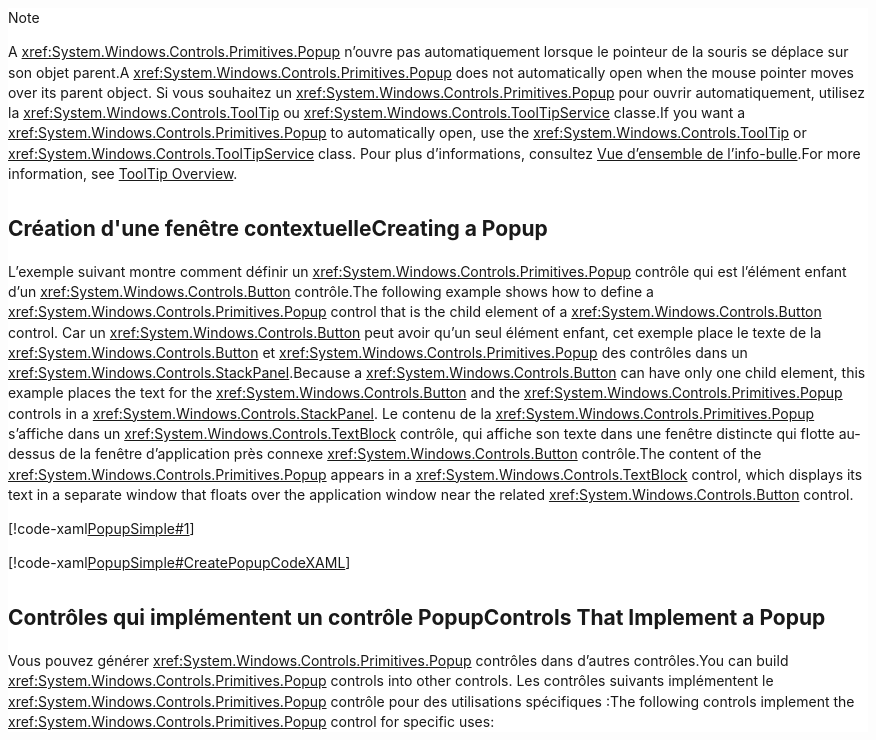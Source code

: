 > [!NOTE]
>  <span data-ttu-id="ec270-108">A <xref:System.Windows.Controls.Primitives.Popup> n’ouvre pas automatiquement lorsque le pointeur de la souris se déplace sur son objet parent.</span><span class="sxs-lookup"><span data-stu-id="ec270-108">A <xref:System.Windows.Controls.Primitives.Popup> does not automatically open when the mouse pointer moves over its parent object.</span></span> <span data-ttu-id="ec270-109">Si vous souhaitez un <xref:System.Windows.Controls.Primitives.Popup> pour ouvrir automatiquement, utilisez la <xref:System.Windows.Controls.ToolTip> ou <xref:System.Windows.Controls.ToolTipService> classe.</span><span class="sxs-lookup"><span data-stu-id="ec270-109">If you want a <xref:System.Windows.Controls.Primitives.Popup> to automatically open, use the <xref:System.Windows.Controls.ToolTip> or <xref:System.Windows.Controls.ToolTipService> class.</span></span> <span data-ttu-id="ec270-110">Pour plus d’informations, consultez [Vue d’ensemble de l’info-bulle](../../../../docs/framework/wpf/controls/tooltip-overview.md).</span><span class="sxs-lookup"><span data-stu-id="ec270-110">For more information, see [ToolTip Overview](../../../../docs/framework/wpf/controls/tooltip-overview.md).</span></span>  
  
<a name="APopupExample"></a>   
## <a name="creating-a-popup"></a><span data-ttu-id="ec270-111">Création d'une fenêtre contextuelle</span><span class="sxs-lookup"><span data-stu-id="ec270-111">Creating a Popup</span></span>  
 <span data-ttu-id="ec270-112">L’exemple suivant montre comment définir un <xref:System.Windows.Controls.Primitives.Popup> contrôle qui est l’élément enfant d’un <xref:System.Windows.Controls.Button> contrôle.</span><span class="sxs-lookup"><span data-stu-id="ec270-112">The following example shows how to define a <xref:System.Windows.Controls.Primitives.Popup> control that is the child element of a <xref:System.Windows.Controls.Button> control.</span></span> <span data-ttu-id="ec270-113">Car un <xref:System.Windows.Controls.Button> peut avoir qu’un seul élément enfant, cet exemple place le texte de la <xref:System.Windows.Controls.Button> et <xref:System.Windows.Controls.Primitives.Popup> des contrôles dans un <xref:System.Windows.Controls.StackPanel>.</span><span class="sxs-lookup"><span data-stu-id="ec270-113">Because a <xref:System.Windows.Controls.Button> can have only one child element, this example places the text for the <xref:System.Windows.Controls.Button> and the <xref:System.Windows.Controls.Primitives.Popup> controls in a <xref:System.Windows.Controls.StackPanel>.</span></span> <span data-ttu-id="ec270-114">Le contenu de la <xref:System.Windows.Controls.Primitives.Popup> s’affiche dans un <xref:System.Windows.Controls.TextBlock> contrôle, qui affiche son texte dans une fenêtre distincte qui flotte au-dessus de la fenêtre d’application près connexe <xref:System.Windows.Controls.Button> contrôle.</span><span class="sxs-lookup"><span data-stu-id="ec270-114">The content of the <xref:System.Windows.Controls.Primitives.Popup> appears in a <xref:System.Windows.Controls.TextBlock> control, which displays its text in a separate window that floats over the application window near the related <xref:System.Windows.Controls.Button> control.</span></span>  
  
 [!code-xaml[PopupSimple#1](../../../../samples/snippets/csharp/VS_Snippets_Wpf/PopupSimple/CSharp/Window1.xaml#1)]  
  
 [!code-xaml[PopupSimple#CreatePopupCodeXAML](../../../../samples/snippets/csharp/VS_Snippets_Wpf/PopupSimple/CSharp/Window1.xaml#createpopupcodexaml)]  
  
<a name="PopupUses"></a>   
## <a name="controls-that-implement-a-popup"></a><span data-ttu-id="ec270-115">Contrôles qui implémentent un contrôle Popup</span><span class="sxs-lookup"><span data-stu-id="ec270-115">Controls That Implement a Popup</span></span>  
 <span data-ttu-id="ec270-116">Vous pouvez générer <xref:System.Windows.Controls.Primitives.Popup> contrôles dans d’autres contrôles.</span><span class="sxs-lookup"><span data-stu-id="ec270-116">You can build <xref:System.Windows.Controls.Primitives.Popup> controls into other controls.</span></span> <span data-ttu-id="ec270-117">Les contrôles suivants implémentent le <xref:System.Windows.Controls.Primitives.Popup> contrôle pour des utilisations spécifiques :</span><span class="sxs-lookup"><span data-stu-id="ec270-117">The following controls implement the <xref:System.Windows.Controls.Primitives.Popup> control for specific uses:</span></span>  
  